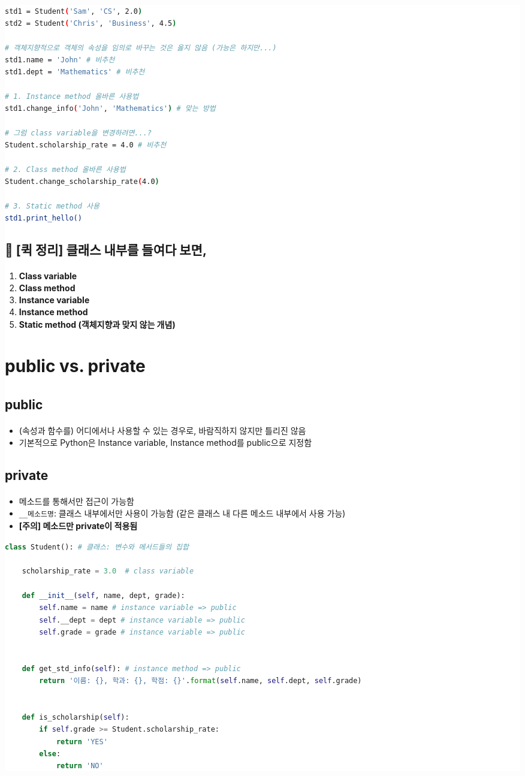 ```bash
std1 = Student('Sam', 'CS', 2.0)
std2 = Student('Chris', 'Business', 4.5)

# 객체지향적으로 객체의 속성을 임의로 바꾸는 것은 옳지 않음 (가능은 하지만...)
std1.name = 'John' # 비추천
std1.dept = 'Mathematics' # 비추천

# 1. Instance method 올바른 사용법
std1.change_info('John', 'Mathematics') # 맞는 방법

# 그럼 class variable을 변경하려면...?
Student.scholarship_rate = 4.0 # 비추천

# 2. Class method 올바른 사용법 
Student.change_scholarship_rate(4.0)

# 3. Static method 사용
std1.print_hello()
```

## 🧐 [퀵 정리] 클래스 내부를 들여다 보면,

1. **Class variable**
2. **Class method**
3. **Instance variable**
4. **Instance method**
5. **Static method (객체지향과 맞지 않는 개념)**



# public vs. private

## public

- (속성과 함수를) 어디에서나 사용할 수 있는 경우로, 바람직하지 않지만 틀리진 않음
- 기본적으로 Python은 Instance variable, Instance method를 public으로 지정함

## private

- 메소드를 통해서만 접근이 가능함
- `__메소드명`: 클래스 내부에서만 사용이 가능함 (같은 클래스 내 다른 메소드 내부에서 사용 가능)
- **[주의] 메소드만 private이 적용됨**

```python
class Student(): # 클래스: 변수와 메서드들의 집합
   
    scholarship_rate = 3.0  # class variable
    
    def __init__(self, name, dept, grade):
        self.name = name # instance variable => public
        self.__dept = dept # instance variable => public
        self.grade = grade # instance variable => public
        
    
    def get_std_info(self): # instance method => public
        return '이름: {}, 학과: {}, 학점: {}'.format(self.name, self.dept, self.grade)

    
    def is_scholarship(self):
        if self.grade >= Student.scholarship_rate: 
            return 'YES'
        else:
            return 'NO'
```